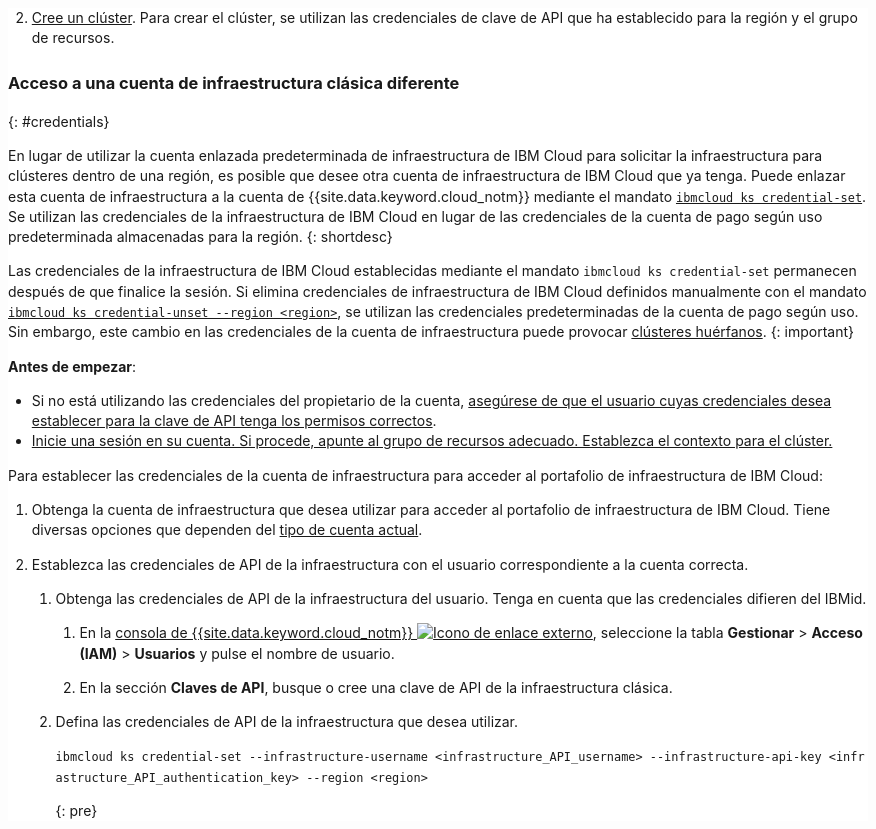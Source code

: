 
2. [Cree un clúster](/docs/containers?topic=containers-clusters). Para crear el clúster, se utilizan las credenciales de clave de API que ha establecido para la región y el grupo de recursos.

### Acceso a una cuenta de infraestructura clásica diferente
{: #credentials}

En lugar de utilizar la cuenta enlazada predeterminada de infraestructura de IBM Cloud para solicitar la infraestructura para clústeres dentro de una región, es posible que desee otra cuenta de infraestructura de IBM Cloud que ya tenga. Puede enlazar esta cuenta de infraestructura a la cuenta de {{site.data.keyword.cloud_notm}} mediante el mandato [`ibmcloud ks credential-set`](/docs/containers?topic=containers-cli-plugin-kubernetes-service-cli#cs_credentials_set). Se utilizan las credenciales de la infraestructura de IBM Cloud en lugar de las credenciales de la cuenta de pago según uso predeterminada almacenadas para la región.
{: shortdesc}



Las credenciales de la infraestructura de IBM Cloud establecidas mediante el mandato `ibmcloud ks credential-set` permanecen después de que finalice la sesión. Si elimina credenciales de infraestructura de IBM Cloud definidos manualmente con el mandato [`ibmcloud ks credential-unset --region <region>`](/docs/containers?topic=containers-cli-plugin-kubernetes-service-cli#cs_credentials_unset), se utilizan las credenciales predeterminadas de la cuenta de pago según uso. Sin embargo, este cambio en las credenciales de la cuenta de infraestructura puede provocar [clústeres huérfanos](/docs/containers?topic=containers-cs_troubleshoot_clusters#orphaned).
{: important}

**Antes de empezar**:
- Si no está utilizando las credenciales del propietario de la cuenta, [asegúrese de que el usuario cuyas credenciales desea establecer para la clave de API tenga los permisos correctos](#owner_permissions).
- [Inicie una sesión en su cuenta. Si procede, apunte al grupo de recursos adecuado. Establezca el contexto para el clúster.](/docs/containers?topic=containers-cs_cli_install#cs_cli_configure)

Para establecer las credenciales de la cuenta de infraestructura para acceder al portafolio de infraestructura de IBM Cloud:

1. Obtenga la cuenta de infraestructura que desea utilizar para acceder al portafolio de infraestructura de IBM Cloud. Tiene diversas opciones que dependen del [tipo de cuenta actual](#understand_infra).

2.  Establezca las credenciales de API de la infraestructura con el usuario correspondiente a la cuenta correcta.

    1.  Obtenga las credenciales de API de la infraestructura del usuario. Tenga en cuenta que las credenciales difieren del IBMid.

        1.  En la [consola de {{site.data.keyword.cloud_notm}} ![Icono de enlace externo](../icons/launch-glyph.svg "Icono de enlace externo")](https://cloud.ibm.com/), seleccione la tabla **Gestionar** > **Acceso (IAM)** > **Usuarios** y pulse el nombre de usuario.

        2.  En la sección **Claves de API**, busque o cree una clave de API de la infraestructura clásica.   

    2.  Defina las credenciales de API de la infraestructura que desea utilizar.
        ```
        ibmcloud ks credential-set --infrastructure-username <infrastructure_API_username> --infrastructure-api-key <infrastructure_API_authentication_key> --region <region>
        ```
        {: pre}
